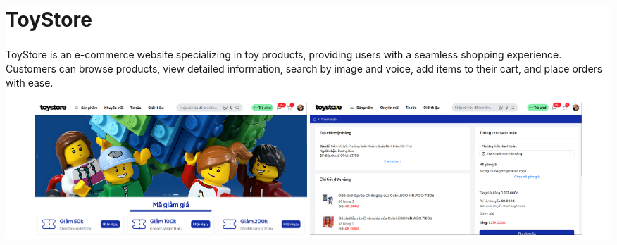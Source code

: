# ToyStore

ToyStore is an e-commerce website specializing in toy products, providing users with a seamless shopping experience. Customers can browse products, view detailed information, search by image and voice, add items to their cart, and place orders with ease.

<p align="center">
  <img src="https://github.com/dhoaibao/ToyStore-Client/blob/main/public/home_page.png" alt="HomePage" width="45%" />
  <img src="https://github.com/dhoaibao/ToyStore-Client/blob/main/public/checkout.png" alt="CheckoutPage" width="45%" />
</p>
